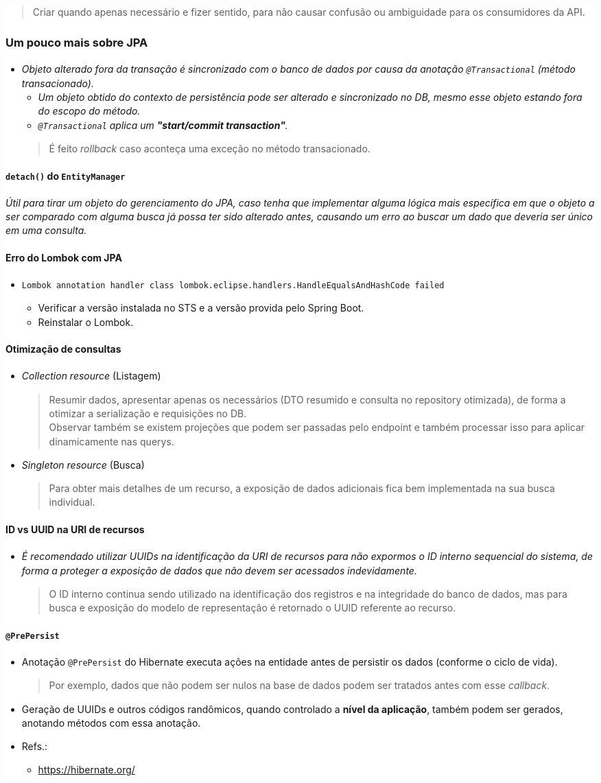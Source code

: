 >Criar quando apenas necessário e fizer sentido, para não causar confusão ou ambiguidade para os consumidores da API.

### Um pouco mais sobre JPA
- *Objeto alterado fora da transação é sincronizado com o banco de dados
por causa da anotação `@Transactional` (método transacionado).*
	- *Um objeto obtido do contexto de persistência pode ser alterado e sincronizado no DB, mesmo esse objeto estando fora do escopo do método.*
	- *`@Transactional` aplica um ***"start/commit transaction"***.*
	>É feito *rollback* caso aconteça uma exceção no método transacionado.

#### `detach()` do `EntityManager`
*Útil para tirar um objeto do gerenciamento do JPA,
caso tenha que implementar alguma lógica mais específica em que o objeto a ser
comparado com alguma busca já possa ter sido alterado antes,
causando um erro ao buscar um dado que deveria ser único em uma consulta.*

#### Erro do Lombok com JPA
- `Lombok annotation handler class lombok.eclipse.handlers.HandleEqualsAndHashCode failed`

	- Verificar a versão instalada no STS e a versão provida pelo Spring Boot.
	- Reinstalar o Lombok.

#### Otimização de consultas
- *Collection resource* (Listagem)
	>Resumir dados, apresentar apenas os necessários (DTO resumido e consulta no repository otimizada), de forma a otimizar a serialização e requisições no DB.<br>
	Observar também se existem projeções que podem ser passadas pelo endpoint e também processar isso para aplicar dinamicamente nas querys.
- *Singleton resource* (Busca)
	>Para obter mais detalhes de um recurso, a exposição de dados adicionais fica bem implementada na sua busca individual.

#### ID vs UUID na URI de recursos
- *É recomendado utilizar UUIDs na identificação da URI de recursos
para não expormos o ID interno sequencial do sistema, de forma a proteger
a exposição de dados que não devem ser acessados indevidamente.*
	>O ID interno continua sendo utilizado na identificação dos registros e na integridade do banco de dados,
	mas para busca e exposição do modelo de representação é retornado o UUID referente ao recurso.

#### `@PrePersist`
- Anotação `@PrePersist` do Hibernate executa ações na entidade antes de persistir os dados (conforme o ciclo de vida).
	>Por exemplo, dados que não podem ser nulos na base de dados podem ser tratados antes com esse *callback*.

- Geração de UUIDs e outros códigos randômicos, quando controlado a **nível da aplicação**, também podem ser gerados, anotando métodos com essa anotação.

- Refs.:
	- https://hibernate.org/
